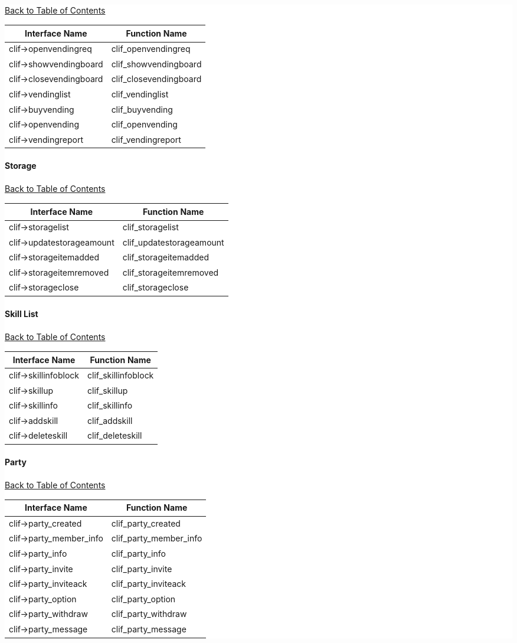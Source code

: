 [Back to Table of Contents](#toc "wikilink")

| Interface Name           | Function Name          |
|--------------------------|------------------------|
| clif-\>openvendingreq    | clif_openvendingreq    |
| clif-\>showvendingboard  | clif_showvendingboard  |
| clif-\>closevendingboard | clif_closevendingboard |
| clif-\>vendinglist       | clif_vendinglist       |
| clif-\>buyvending        | clif_buyvending        |
| clif-\>openvending       | clif_openvending       |
| clif-\>vendingreport     | clif_vendingreport     |

#### Storage

[Back to Table of Contents](#toc "wikilink")

| Interface Name             | Function Name            |
|----------------------------|--------------------------|
| clif-\>storagelist         | clif_storagelist         |
| clif-\>updatestorageamount | clif_updatestorageamount |
| clif-\>storageitemadded    | clif_storageitemadded    |
| clif-\>storageitemremoved  | clif_storageitemremoved  |
| clif-\>storageclose        | clif_storageclose        |

#### Skill List

[Back to Table of Contents](#toc "wikilink")

| Interface Name        | Function Name       |
|-----------------------|---------------------|
| clif-\>skillinfoblock | clif_skillinfoblock |
| clif-\>skillup        | clif_skillup        |
| clif-\>skillinfo      | clif_skillinfo      |
| clif-\>addskill       | clif_addskill       |
| clif-\>deleteskill    | clif_deleteskill    |

#### Party

[Back to Table of Contents](#toc "wikilink")

| Interface Name              | Function Name             |
|-----------------------------|---------------------------|
| clif-\>party_created        | clif_party_created        |
| clif-\>party_member_info    | clif_party_member_info    |
| clif-\>party_info           | clif_party_info           |
| clif-\>party_invite         | clif_party_invite         |
| clif-\>party_inviteack      | clif_party_inviteack      |
| clif-\>party_option         | clif_party_option         |
| clif-\>party_withdraw       | clif_party_withdraw       |
| clif-\>party_message        | clif_party_message        |